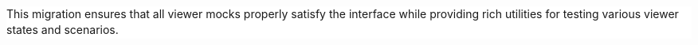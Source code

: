 This migration ensures that all viewer mocks properly satisfy the interface while providing rich utilities for testing various viewer states and scenarios.